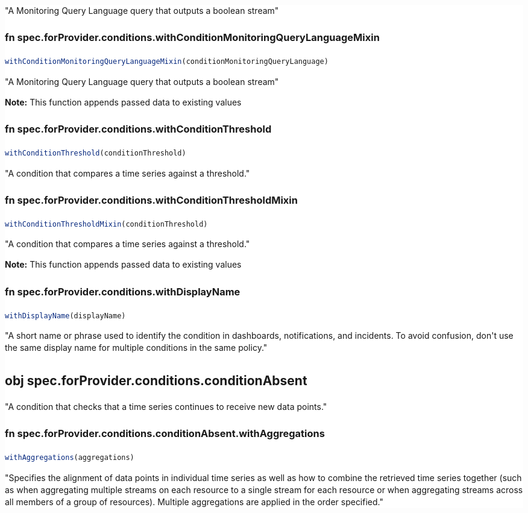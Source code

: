 "A Monitoring Query Language query that outputs a boolean stream"

### fn spec.forProvider.conditions.withConditionMonitoringQueryLanguageMixin

```ts
withConditionMonitoringQueryLanguageMixin(conditionMonitoringQueryLanguage)
```

"A Monitoring Query Language query that outputs a boolean stream"

**Note:** This function appends passed data to existing values

### fn spec.forProvider.conditions.withConditionThreshold

```ts
withConditionThreshold(conditionThreshold)
```

"A condition that compares a time series against a threshold."

### fn spec.forProvider.conditions.withConditionThresholdMixin

```ts
withConditionThresholdMixin(conditionThreshold)
```

"A condition that compares a time series against a threshold."

**Note:** This function appends passed data to existing values

### fn spec.forProvider.conditions.withDisplayName

```ts
withDisplayName(displayName)
```

"A short name or phrase used to identify the condition in dashboards, notifications, and incidents. To avoid confusion, don't use the same display name for multiple conditions in the same policy."

## obj spec.forProvider.conditions.conditionAbsent

"A condition that checks that a time series continues to receive new data points."

### fn spec.forProvider.conditions.conditionAbsent.withAggregations

```ts
withAggregations(aggregations)
```

"Specifies the alignment of data points in individual time series as well as how to combine the retrieved time series together (such as when aggregating multiple streams on each resource to a single stream for each resource or when aggregating streams across all members of a group of resources). Multiple aggregations are applied in the order specified."
